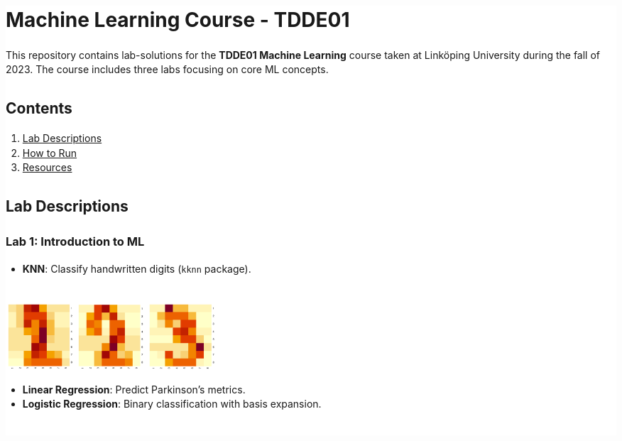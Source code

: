 # Machine Learning Course - TDDE01

This repository contains lab-solutions for the **TDDE01 Machine Learning** course taken at Linköping University during the fall of 2023. The course includes three labs focusing on core ML concepts.

## Contents

1. [Lab Descriptions](#lab-descriptions)
2. [How to Run](#how-to-run)
3. [Resources](#resources)

## Lab Descriptions

### Lab 1: Introduction to ML
- **KNN**: Classify handwritten digits (`kknn` package).
<br style="clear: both;">
<img src="images/1.png"  width="300" style="float: left; margin-right: 10px;">
<br style="clear: both;">

- **Linear Regression**: Predict Parkinson’s metrics.
- **Logistic Regression**: Binary classification with basis expansion.
<br style="clear: both;">
